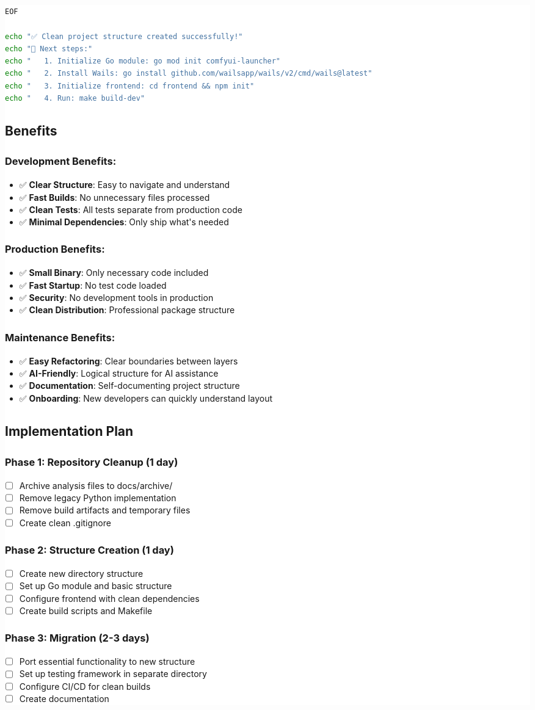 ```bash
EOF

echo "✅ Clean project structure created successfully!"
echo "📝 Next steps:"
echo "   1. Initialize Go module: go mod init comfyui-launcher"
echo "   2. Install Wails: go install github.com/wailsapp/wails/v2/cmd/wails@latest"
echo "   3. Initialize frontend: cd frontend && npm init"
echo "   4. Run: make build-dev"
```

## Benefits

### Development Benefits:
- ✅ **Clear Structure**: Easy to navigate and understand
- ✅ **Fast Builds**: No unnecessary files processed
- ✅ **Clean Tests**: All tests separate from production code
- ✅ **Minimal Dependencies**: Only ship what's needed

### Production Benefits:
- ✅ **Small Binary**: Only necessary code included
- ✅ **Fast Startup**: No test code loaded
- ✅ **Security**: No development tools in production
- ✅ **Clean Distribution**: Professional package structure

### Maintenance Benefits:
- ✅ **Easy Refactoring**: Clear boundaries between layers
- ✅ **AI-Friendly**: Logical structure for AI assistance
- ✅ **Documentation**: Self-documenting project structure
- ✅ **Onboarding**: New developers can quickly understand layout

## Implementation Plan

### Phase 1: Repository Cleanup (1 day)
- [ ] Archive analysis files to docs/archive/
- [ ] Remove legacy Python implementation
- [ ] Remove build artifacts and temporary files
- [ ] Create clean .gitignore

### Phase 2: Structure Creation (1 day)
- [ ] Create new directory structure
- [ ] Set up Go module and basic structure
- [ ] Configure frontend with clean dependencies
- [ ] Create build scripts and Makefile

### Phase 3: Migration (2-3 days)
- [ ] Port essential functionality to new structure
- [ ] Set up testing framework in separate directory
- [ ] Configure CI/CD for clean builds
- [ ] Create documentation
